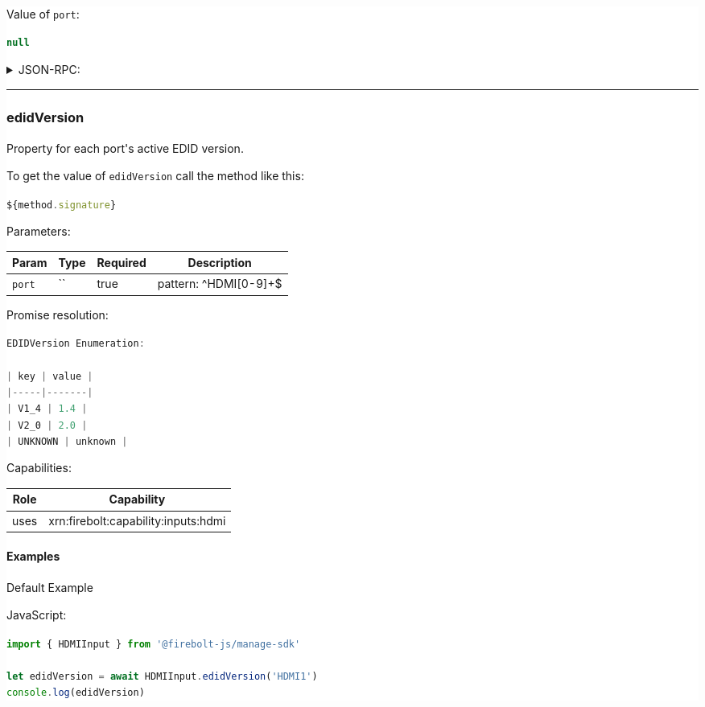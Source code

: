 Value of `port`:

```javascript
null
```

<details markdown="1" ><summary>JSON-RPC:</summary></details>

---

### edidVersion

Property for each port's active EDID version.

To get the value of `edidVersion` call the method like this:

```typescript
${method.signature}
```

Parameters:

| Param  | Type | Required | Description           |
| ------ | ---- | -------- | --------------------- |
| `port` | ``   | true     | pattern: ^HDMI[0-9]+$ |

Promise resolution:

```typescript
EDIDVersion Enumeration:

| key | value |
|-----|-------|
| V1_4 | 1.4 |
| V2_0 | 2.0 |
| UNKNOWN | unknown |

```

Capabilities:

| Role | Capability                          |
| ---- | ----------------------------------- |
| uses | xrn:firebolt:capability:inputs:hdmi |

#### Examples

Default Example

JavaScript:

```javascript
import { HDMIInput } from '@firebolt-js/manage-sdk'

let edidVersion = await HDMIInput.edidVersion('HDMI1')
console.log(edidVersion)
```
